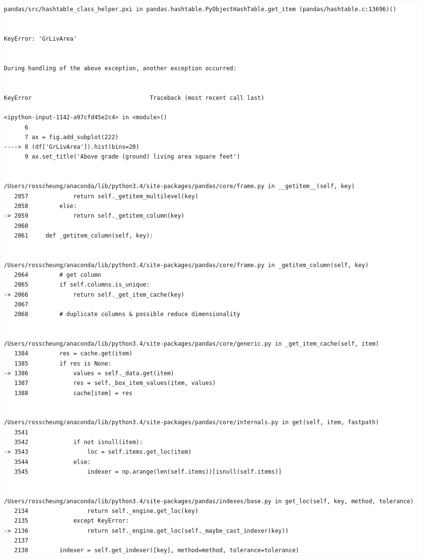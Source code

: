
    pandas/src/hashtable_class_helper.pxi in pandas.hashtable.PyObjectHashTable.get_item (pandas/hashtable.c:13696)()


    KeyError: 'GrLivArea'


    During handling of the above exception, another exception occurred:


    KeyError                                  Traceback (most recent call last)

    <ipython-input-1142-a97cfd45e2c4> in <module>()
          6
          7 ax = fig.add_subplot(222)
    ----> 8 (df['GrLivArea']).hist(bins=20)
          9 ax.set_title('Above grade (ground) living area square feet')


    /Users/rosscheung/anaconda/lib/python3.4/site-packages/pandas/core/frame.py in __getitem__(self, key)
       2057             return self._getitem_multilevel(key)
       2058         else:
    -> 2059             return self._getitem_column(key)
       2060
       2061     def _getitem_column(self, key):


    /Users/rosscheung/anaconda/lib/python3.4/site-packages/pandas/core/frame.py in _getitem_column(self, key)
       2064         # get column
       2065         if self.columns.is_unique:
    -> 2066             return self._get_item_cache(key)
       2067
       2068         # duplicate columns & possible reduce dimensionality


    /Users/rosscheung/anaconda/lib/python3.4/site-packages/pandas/core/generic.py in _get_item_cache(self, item)
       1384         res = cache.get(item)
       1385         if res is None:
    -> 1386             values = self._data.get(item)
       1387             res = self._box_item_values(item, values)
       1388             cache[item] = res


    /Users/rosscheung/anaconda/lib/python3.4/site-packages/pandas/core/internals.py in get(self, item, fastpath)
       3541
       3542             if not isnull(item):
    -> 3543                 loc = self.items.get_loc(item)
       3544             else:
       3545                 indexer = np.arange(len(self.items))[isnull(self.items)]


    /Users/rosscheung/anaconda/lib/python3.4/site-packages/pandas/indexes/base.py in get_loc(self, key, method, tolerance)
       2134                 return self._engine.get_loc(key)
       2135             except KeyError:
    -> 2136                 return self._engine.get_loc(self._maybe_cast_indexer(key))
       2137
       2138         indexer = self.get_indexer([key], method=method, tolerance=tolerance)

